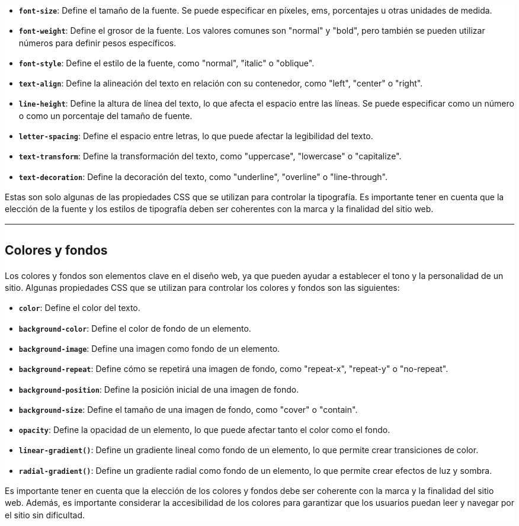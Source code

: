 - **`font-size`**: Define el tamaño de la fuente. Se puede especificar en píxeles, ems, porcentajes u otras unidades de medida.

- **`font-weight`**: Define el grosor de la fuente. Los valores comunes son "normal" y "bold", pero también se pueden utilizar números para definir pesos específicos.

- **`font-style`**: Define el estilo de la fuente, como "normal", "italic" o "oblique".

- **`text-align`**: Define la alineación del texto en relación con su contenedor, como "left", "center" o "right".

- **`line-height`**: Define la altura de línea del texto, lo que afecta el espacio entre las líneas. Se puede especificar como un número o como un porcentaje del tamaño de fuente.

- **`letter-spacing`**: Define el espacio entre letras, lo que puede afectar la legibilidad del texto.

- **`text-transform`**: Define la transformación del texto, como "uppercase", "lowercase" o "capitalize".

- **`text-decoration`**: Define la decoración del texto, como "underline", "overline" o "line-through".

Estas son solo algunas de las propiedades CSS que se utilizan para controlar la tipografía. Es importante tener en cuenta que la elección de la fuente y los estilos de tipografía deben ser coherentes con la marca y la finalidad del sitio web.

---
## Colores y fondos
Los colores y fondos son elementos clave en el diseño web, ya que pueden ayudar a establecer el tono y la personalidad de un sitio. Algunas propiedades CSS que se utilizan para controlar los colores y fondos son las siguientes:

- **`color`**: Define el color del texto.

- **`background-color`**: Define el color de fondo de un elemento.

- **`background-image`**: Define una imagen como fondo de un elemento.

- **`background-repeat`**: Define cómo se repetirá una imagen de fondo, como "repeat-x", "repeat-y" o "no-repeat".

- **`background-position`**: Define la posición inicial de una imagen de fondo.

- **`background-size`**: Define el tamaño de una imagen de fondo, como "cover" o "contain".

- **`opacity`**: Define la opacidad de un elemento, lo que puede afectar tanto el color como el fondo.

- **`linear-gradient()`**: Define un gradiente lineal como fondo de un elemento, lo que permite crear transiciones de color.

- **`radial-gradient()`**: Define un gradiente radial como fondo de un elemento, lo que permite crear efectos de luz y sombra.

Es importante tener en cuenta que la elección de los colores y fondos debe ser coherente con la marca y la finalidad del sitio web. Además, es importante considerar la accesibilidad de los colores para garantizar que los usuarios puedan leer y navegar por el sitio sin dificultad.
